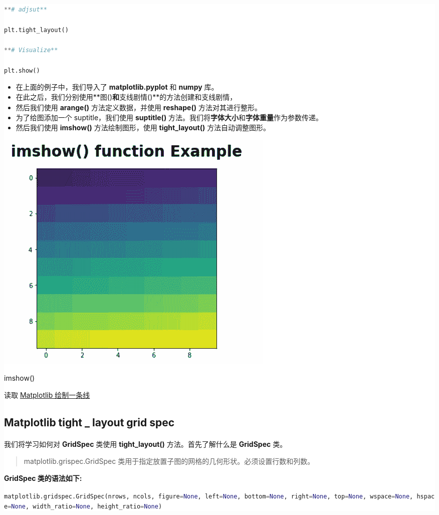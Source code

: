 ```py
**# adjsut** 

plt.tight_layout()

**# Visualize**

plt.show() 
```

*   在上面的例子中，我们导入了 **matplotlib.pyplot** 和 **numpy** 库。
*   在此之后，我们分别使用**图()**和**支线剧情()**的方法创建和支线剧情，
*   然后我们使用 **arange()** 方法定义数据，并使用 **reshape()** 方法对其进行整形。
*   为了给图添加一个 suptitle，我们使用 **suptitle()** 方法。我们将**字体大小**和**字体重量**作为参数传递。
*   然后我们使用 **imshow()** 方法绘制图形，使用 **tight_layout()** 方法自动调整图形。

![matplotlib imshow tight layout](img/10069410ebe0644ad9b74551eb091026.png "matplotlib imshow tight layout")

imshow()

读取 [Matplotlib 绘制一条线](https://pythonguides.com/matplotlib-plot-a-line/)

## Matplotlib tight _ layout grid spec

我们将学习如何对 **GridSpec** 类使用 **tight_layout()** 方法。首先了解什么是 **GridSpec** 类。

> matplotlib.grispec.GridSpec 类用于指定放置子图的网格的几何形状。必须设置行数和列数。

**GridSpec 类的语法如下:**

```py
matplotlib.gridspec.GridSpec(nrows, ncols, figure=None, left=None, bottom=None, right=None, top=None, wspace=None, hspace=None, width_ratio=None, height_ratio=None)
```

